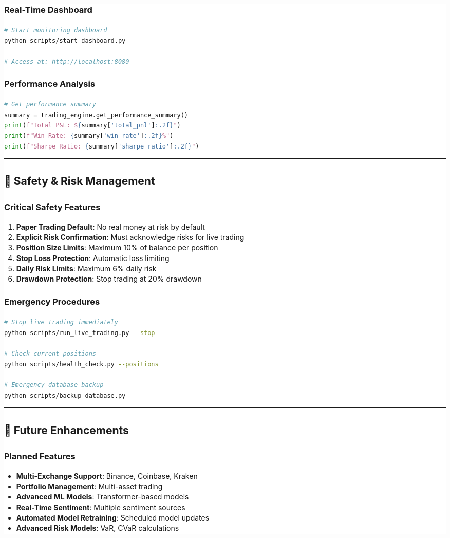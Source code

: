 ### **Real-Time Dashboard**
```bash
# Start monitoring dashboard
python scripts/start_dashboard.py

# Access at: http://localhost:8080
```

### **Performance Analysis**
```python
# Get performance summary
summary = trading_engine.get_performance_summary()
print(f"Total P&L: ${summary['total_pnl']:.2f}")
print(f"Win Rate: {summary['win_rate']:.2f}%")
print(f"Sharpe Ratio: {summary['sharpe_ratio']:.2f}")
```

---

## 🚨 **Safety & Risk Management**

### **Critical Safety Features**
1. **Paper Trading Default**: No real money at risk by default
2. **Explicit Risk Confirmation**: Must acknowledge risks for live trading
3. **Position Size Limits**: Maximum 10% of balance per position
4. **Stop Loss Protection**: Automatic loss limiting
5. **Daily Risk Limits**: Maximum 6% daily risk
6. **Drawdown Protection**: Stop trading at 20% drawdown

### **Emergency Procedures**
```bash
# Stop live trading immediately
python scripts/run_live_trading.py --stop

# Check current positions
python scripts/health_check.py --positions

# Emergency database backup
python scripts/backup_database.py
```

---

## 🔮 **Future Enhancements**

### **Planned Features**
- **Multi-Exchange Support**: Binance, Coinbase, Kraken
- **Portfolio Management**: Multi-asset trading
- **Advanced ML Models**: Transformer-based models
- **Real-Time Sentiment**: Multiple sentiment sources
- **Automated Model Retraining**: Scheduled model updates
- **Advanced Risk Models**: VaR, CVaR calculations
